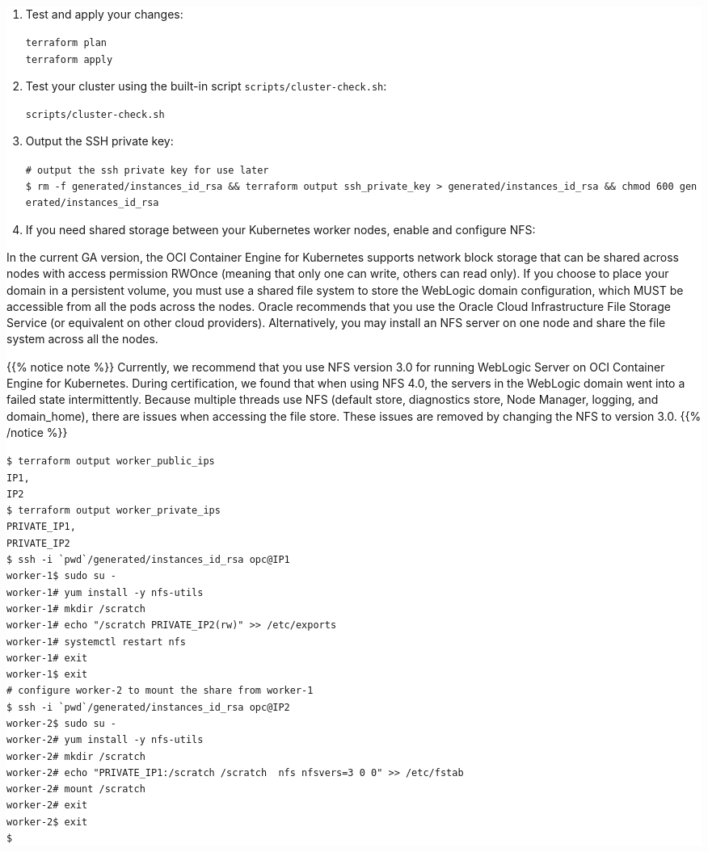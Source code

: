 1.  Test and apply your changes:

    ```
    terraform plan
    terraform apply
    ```

1.  Test your cluster using the built-in script `scripts/cluster-check.sh`:

    ```
    scripts/cluster-check.sh
    ```
1. Output the SSH private key:
    ```
    # output the ssh private key for use later
    $ rm -f generated/instances_id_rsa && terraform output ssh_private_key > generated/instances_id_rsa && chmod 600 generated/instances_id_rsa
    ```

1. If you need shared storage between your Kubernetes worker nodes, enable and configure NFS:

In the current GA version, the OCI Container Engine for Kubernetes supports network block storage that can be shared across nodes with access permission RWOnce (meaning that only one can write, others can read only).
If you choose to place your domain in a persistent volume,
you must use a shared file system to store the WebLogic domain configuration, which MUST be accessible from all the pods across the nodes.
Oracle recommends that you use the Oracle Cloud Infrastructure File Storage Service (or equivalent on other cloud providers).
Alternatively, you may install an NFS server on one node and share the file system across all the nodes.

{{% notice note %}} Currently, we recommend that you use NFS version 3.0 for running WebLogic Server on OCI Container Engine for Kubernetes. During certification, we found that when using NFS 4.0, the servers in the WebLogic domain went into a failed state intermittently. Because multiple threads use NFS (default store, diagnostics store, Node Manager, logging, and domain_home), there are issues when accessing the file store. These issues are removed by changing the NFS to version 3.0.
{{% /notice %}}


```
$ terraform output worker_public_ips
IP1,
IP2
$ terraform output worker_private_ips
PRIVATE_IP1,
PRIVATE_IP2
$ ssh -i `pwd`/generated/instances_id_rsa opc@IP1
worker-1$ sudo su -
worker-1# yum install -y nfs-utils
worker-1# mkdir /scratch
worker-1# echo "/scratch PRIVATE_IP2(rw)" >> /etc/exports
worker-1# systemctl restart nfs
worker-1# exit
worker-1$ exit
# configure worker-2 to mount the share from worker-1
$ ssh -i `pwd`/generated/instances_id_rsa opc@IP2
worker-2$ sudo su -
worker-2# yum install -y nfs-utils
worker-2# mkdir /scratch
worker-2# echo "PRIVATE_IP1:/scratch /scratch  nfs nfsvers=3 0 0" >> /etc/fstab
worker-2# mount /scratch
worker-2# exit
worker-2$ exit
$
```
